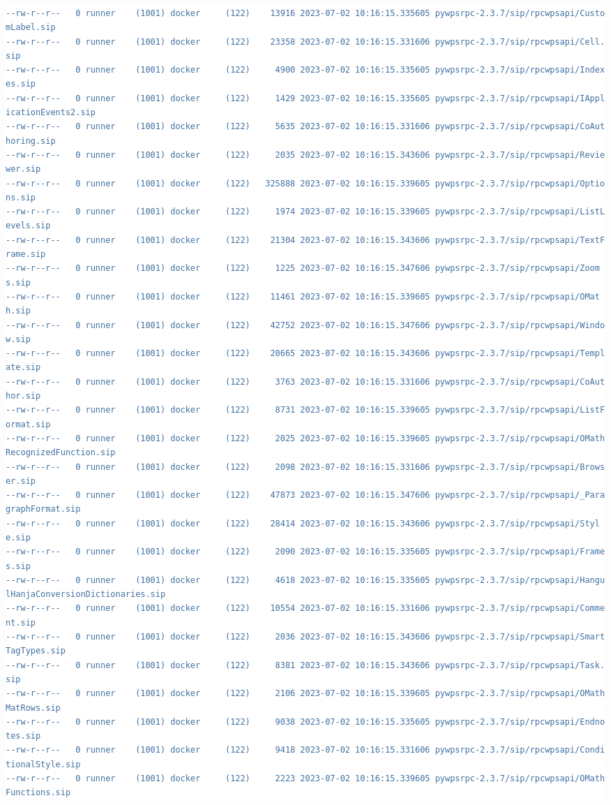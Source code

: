 ```diff
--rw-r--r--   0 runner    (1001) docker     (122)    13916 2023-07-02 10:16:15.335605 pywpsrpc-2.3.7/sip/rpcwpsapi/CustomLabel.sip
--rw-r--r--   0 runner    (1001) docker     (122)    23358 2023-07-02 10:16:15.331606 pywpsrpc-2.3.7/sip/rpcwpsapi/Cell.sip
--rw-r--r--   0 runner    (1001) docker     (122)     4900 2023-07-02 10:16:15.335605 pywpsrpc-2.3.7/sip/rpcwpsapi/Indexes.sip
--rw-r--r--   0 runner    (1001) docker     (122)     1429 2023-07-02 10:16:15.335605 pywpsrpc-2.3.7/sip/rpcwpsapi/IApplicationEvents2.sip
--rw-r--r--   0 runner    (1001) docker     (122)     5635 2023-07-02 10:16:15.331606 pywpsrpc-2.3.7/sip/rpcwpsapi/CoAuthoring.sip
--rw-r--r--   0 runner    (1001) docker     (122)     2035 2023-07-02 10:16:15.343606 pywpsrpc-2.3.7/sip/rpcwpsapi/Reviewer.sip
--rw-r--r--   0 runner    (1001) docker     (122)   325888 2023-07-02 10:16:15.339605 pywpsrpc-2.3.7/sip/rpcwpsapi/Options.sip
--rw-r--r--   0 runner    (1001) docker     (122)     1974 2023-07-02 10:16:15.339605 pywpsrpc-2.3.7/sip/rpcwpsapi/ListLevels.sip
--rw-r--r--   0 runner    (1001) docker     (122)    21304 2023-07-02 10:16:15.343606 pywpsrpc-2.3.7/sip/rpcwpsapi/TextFrame.sip
--rw-r--r--   0 runner    (1001) docker     (122)     1225 2023-07-02 10:16:15.347606 pywpsrpc-2.3.7/sip/rpcwpsapi/Zooms.sip
--rw-r--r--   0 runner    (1001) docker     (122)    11461 2023-07-02 10:16:15.339605 pywpsrpc-2.3.7/sip/rpcwpsapi/OMath.sip
--rw-r--r--   0 runner    (1001) docker     (122)    42752 2023-07-02 10:16:15.347606 pywpsrpc-2.3.7/sip/rpcwpsapi/Window.sip
--rw-r--r--   0 runner    (1001) docker     (122)    20665 2023-07-02 10:16:15.343606 pywpsrpc-2.3.7/sip/rpcwpsapi/Template.sip
--rw-r--r--   0 runner    (1001) docker     (122)     3763 2023-07-02 10:16:15.331606 pywpsrpc-2.3.7/sip/rpcwpsapi/CoAuthor.sip
--rw-r--r--   0 runner    (1001) docker     (122)     8731 2023-07-02 10:16:15.339605 pywpsrpc-2.3.7/sip/rpcwpsapi/ListFormat.sip
--rw-r--r--   0 runner    (1001) docker     (122)     2025 2023-07-02 10:16:15.339605 pywpsrpc-2.3.7/sip/rpcwpsapi/OMathRecognizedFunction.sip
--rw-r--r--   0 runner    (1001) docker     (122)     2098 2023-07-02 10:16:15.331606 pywpsrpc-2.3.7/sip/rpcwpsapi/Browser.sip
--rw-r--r--   0 runner    (1001) docker     (122)    47873 2023-07-02 10:16:15.347606 pywpsrpc-2.3.7/sip/rpcwpsapi/_ParagraphFormat.sip
--rw-r--r--   0 runner    (1001) docker     (122)    28414 2023-07-02 10:16:15.343606 pywpsrpc-2.3.7/sip/rpcwpsapi/Style.sip
--rw-r--r--   0 runner    (1001) docker     (122)     2090 2023-07-02 10:16:15.335605 pywpsrpc-2.3.7/sip/rpcwpsapi/Frames.sip
--rw-r--r--   0 runner    (1001) docker     (122)     4618 2023-07-02 10:16:15.335605 pywpsrpc-2.3.7/sip/rpcwpsapi/HangulHanjaConversionDictionaries.sip
--rw-r--r--   0 runner    (1001) docker     (122)    10554 2023-07-02 10:16:15.331606 pywpsrpc-2.3.7/sip/rpcwpsapi/Comment.sip
--rw-r--r--   0 runner    (1001) docker     (122)     2036 2023-07-02 10:16:15.343606 pywpsrpc-2.3.7/sip/rpcwpsapi/SmartTagTypes.sip
--rw-r--r--   0 runner    (1001) docker     (122)     8381 2023-07-02 10:16:15.343606 pywpsrpc-2.3.7/sip/rpcwpsapi/Task.sip
--rw-r--r--   0 runner    (1001) docker     (122)     2106 2023-07-02 10:16:15.339605 pywpsrpc-2.3.7/sip/rpcwpsapi/OMathMatRows.sip
--rw-r--r--   0 runner    (1001) docker     (122)     9038 2023-07-02 10:16:15.335605 pywpsrpc-2.3.7/sip/rpcwpsapi/Endnotes.sip
--rw-r--r--   0 runner    (1001) docker     (122)     9418 2023-07-02 10:16:15.331606 pywpsrpc-2.3.7/sip/rpcwpsapi/ConditionalStyle.sip
--rw-r--r--   0 runner    (1001) docker     (122)     2223 2023-07-02 10:16:15.339605 pywpsrpc-2.3.7/sip/rpcwpsapi/OMathFunctions.sip
